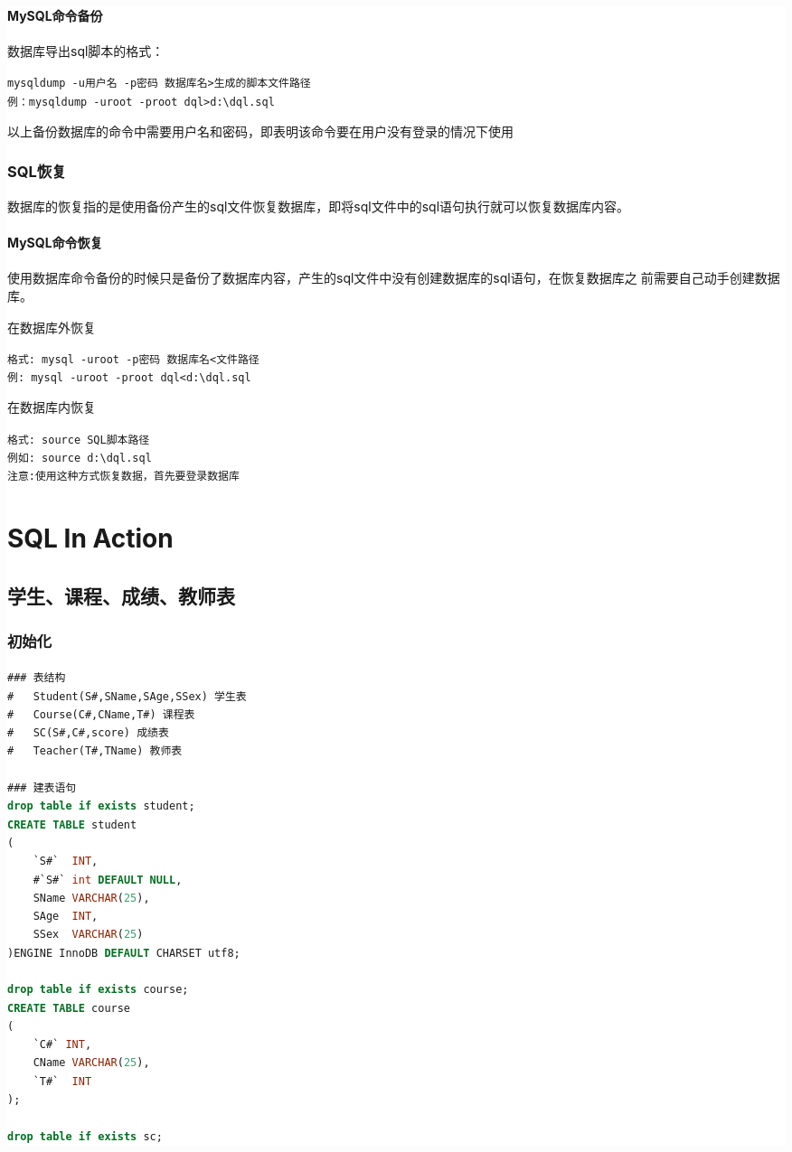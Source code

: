 #### MySQL命令备份

数据库导出sql脚本的格式：

```shell
mysqldump ‐u用户名 ‐p密码 数据库名>生成的脚本文件路径
例：mysqldump -uroot -proot dql>d:\dql.sql
```

以上备份数据库的命令中需要用户名和密码，即表明该命令要在用户没有登录的情况下使用

### SQL恢复

数据库的恢复指的是使用备份产生的sql文件恢复数据库，即将sql文件中的sql语句执行就可以恢复数据库内容。

#### MySQL命令恢复

使用数据库命令备份的时候只是备份了数据库内容，产生的sql文件中没有创建数据库的sql语句，在恢复数据库之 前需要自己动手创建数据库。

在数据库外恢复

```shell
格式: mysql -uroot -p密码 数据库名<文件路径
例: mysql -uroot -proot dql<d:\dql.sql
```

在数据库内恢复

```shell
格式: source SQL脚本路径
例如: source d:\dql.sql
注意:使用这种方式恢复数据，首先要登录数据库
```

# SQL In Action

## 学生、课程、成绩、教师表

### 初始化

```sql
### 表结构
# 	Student(S#,SName,SAge,SSex) 学生表
# 	Course(C#,CName,T#) 课程表
# 	SC(S#,C#,score) 成绩表
# 	Teacher(T#,TName) 教师表
	
### 建表语句
drop table if exists student;
CREATE TABLE student
(
    `S#`  INT,
    #`S#` int DEFAULT NULL,
    SName VARCHAR(25),
    SAge  INT,
    SSex  VARCHAR(25)
)ENGINE InnoDB DEFAULT CHARSET utf8;

drop table if exists course;
CREATE TABLE course
(
    `C#` INT,
    CName VARCHAR(25),
    `T#`  INT
);

drop table if exists sc;
```
